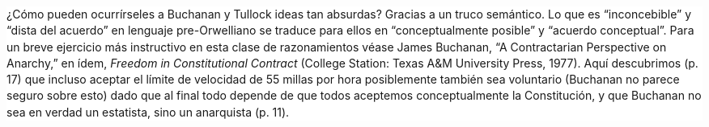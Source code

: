 [^17]: El mismo razonamiento que lleva a rechazar ese estatismo teórico que se excusa y razona desde el carácter supuestamente único de los bienes públicos, tal y como estos se definen a partir del criterio de la no exclusividad, también vale cuando, en su lugar, tales bienes se definen mediante el criterio de consumo no rival (ver notas 6 y 12 arriba). Para llegar a derivar la afirmación normativa de que *deberían* ser ofrecidos de la afirmación de que los bienes que permiten el consumo no rival *no serían* ofrecidos en el mercado libre a tantos consumidores como pueda ser necesario, esta teoría se enfrenta a exactamente el mismo problema de requerir una base ética que así lo justifique. Más aún, el razonamiento utilitarista también es totalmente erróneo. Razonar tal y como hacen los teóricos de los bienes públicos, que la práctica del libre mercado de excluir al gorrón del disfrute de bienes no rivales a un coste marginal cero implica un nivel subóptimo de bienestar social y, por tanto, ello requiere de la acción compensatoria estatal, constituye un error por dos razones. En primer lugar, el coste es una categoría subjetiva y nunca podrá ser medida por ningún observador externo. Por tanto, decir que los gorrones adicionales pueden ser admitidos sin coste adicional alguno es totalmente inadmisible. De hecho, si el valor subjetivo de admitir más consumidores sin entrada fuese cero, el empresario que produce tal bien así lo haría. Que éste no lo haga, revela que los costes para él *no* son nulos. La razón puede residir en su creencia personal de que si así lo hiciera, con ello reduciría la satisfacción disponible para el resto de consumidores y que ello tendería a suprimir el precio de su producto; o puede que sólo se deba a su aversión por el gorrón de turno, como por ejemplo, cuando yo decido negarme a que se me llene la sala de gorrones con la excusa de que el consumo no es rival y tal actividad no acarrea coste adicional alguno. En cualquier caso, dado que no existe razón alguna para asumir el coste como nulo, se hace falaz hablar de una falla de mercado cuando ciertos bienes no se dan gratis. Por otro lado, no cabe duda de que la pérdida de bienestar sería inevitable si uno aceptase las recomendaciones de los teóricos de los bienes públicos de permitir que los bienes que supuestamente permitan un consumo no rival sean provistos gratis por el gobierno. Aparte de la enorme tarea de determinar qué cumple este criterio, el Estado, independientemente del las compras voluntarias tal cuales, primero se encontraría con el problema irresoluble de determinar racionalmente *cuánto* de un bien público proveer. No cabe duda, puesto que ni siquiera el uso de los bienes públicos es del todo libre, sino que éste está sujeto a “saturación” a ciertos niveles de uso, no hay un punto de detención para el intervencionismo de Estado, pues sea cual sea el nivel de suministro, siempre habrá usuarios que habrán de quedar excluidos y que, con un suministro mayor, podrían disfrutar también gratis. Pero incluso en el supuesto de que este problema pudiera resolverse milagrosamente, en cualquier caso el (necesariamente inflado) coste de producción y operación de los bienes públicos distribuidos gratis para un consumo no rival habría de ser financiado con dinero público. Y esto prueba, es decir, el hecho de que los consumidores hayan sido coaccionados para disfrutar de un servicio gratuito, una vez más, sin margen para la duda, que estos bienes públicos son de valor inferior desde el punto de vista del consumidor a los bienes privados en competencia que estos ya no pueden adquirir.

[^18]: Los campeones de la lengua Orwelliana de nuevo cuño más prominentes de hoy día son Buchanan y Tullock (véase sus obras citadas en la nota 3). Estos defienden que el gobierno está fundado por un “contrato constitucional” en el cual todos “aceptan de forma conceptual” el someterse a los poderes coactivos del gobierno sabiendo que los demás también están sujetos a él. Parece que el gobierno es *aparentemente* coactivo pero *realmente* voluntario. Hay varias objeciones evidentes a este curioso argumento. En primer lugar, no hay evidencia empírica alguna para afirmar que cualquier Constitución haya sido aceptada voluntariamente por todos y cada uno de los afectados por ella. Lo que es peor, la misma idea de que todas las personas se coaccionen voluntariamente a sí mismas es simplemente inconcebible, de la misma manera en que es inconcebible denegar la ley de contradicción. Porque si la coacción voluntariamente aceptada es voluntaria, entonces sería posible revocar el sometimiento de uno a la Constitución, y el Estado no sería más que un club al que te unes voluntariamente. Si, no obstante, uno no tiene el derecho de “ignorar al Estado”—y el hecho de que no se tenga este derecho es, por supuesto, la diferencia entre un Estado y un club—entonces sería lógicamente inadmisible afirmar que la aceptación de la coerción estatal sea voluntaria. Además, incluso si todo esto fuese posible, el contrato constitucional no podría pretender aplicarse a todos salvo a los firmantes originarios de la Constitución.

¿Cómo pueden ocurrírseles a Buchanan y Tullock ideas tan absurdas? Gracias a un truco semántico. Lo que es “inconcebible” y “dista del acuerdo” en lenguaje pre-Orwelliano se traduce para ellos en “conceptualmente posible” y “acuerdo conceptual”. Para un breve ejercicio más instructivo en esta clase de razonamientos véase James Buchanan, “A Contractarian Perspective on Anarchy,” en ídem, *Freedom in Constitutional Contract* (College Station: Texas A&M University Press, 1977). Aquí descubrimos (p. 17) que incluso aceptar el límite de velocidad de 55 millas por hora posiblemente también sea voluntario (Buchanan no parece seguro sobre esto) dado que al final todo depende de que todos aceptemos conceptualmente la Constitución, y que Buchanan no sea en verdad un estatista, sino un anarquista (p. 11).


[^16]: Véase sobre este argumento a Rothbard “The Myth of Neutral Taxation”, p 533. Incidentalmente, la existencia de un solo anarquista invalida todas las referencias a la optimalidad de Pareto como criterio para la acción legítima del Estado.
[^19]: Rothbard, *Man, Economy, and State*, p. 887.
[^20]: Esto, en primer lugar, debe ser tenido en cuenta siempre que uno tenga que comprobar la validez de los argumentos estatistaintervencionistas como el que sigue, de John Maynard Keynes (“The End of Laissez Faire”, en ídem, *Collected Writings*, London: MacMillan, 1972, vol. IX, p. 291):
[^21]: Algunos liberales minarquistas objetan que la existencia del mercado presupone el reconocimiento y la protección de un cuerpo común de ley, y por tanto, un gobierno como juez y agencia de protección monopolista. (Véase, por ejemplo, John Hospers, *Libertarianism* [Los Angeles: Nash, 1971]; Tibor Machan, *Human Rights and Human Liberties* [Chicago: Nelson-Hall, 1975]). Ahora bien, si bien es del todo cierto que el mercado presupone el reconocimiento y protección de esas reglas que se requiere pare operar, de ahí no se deduce que esta tarea tenga que serle confiada a agencia monopolística alguna. De hecho, un idioma común o un sistema de signos es algo presupuesto por el mercado; pero a uno difícilmente se le ocurriría la idea de decir que el gobierno deba vigilar por el cumplimiento de las reglas del lenguaje. Tal y como pasa con la lengua propia, las reglas del mercado emergen espontáneamente y pueden ser defendidas por la “mano invisible” del interés personal. Sin el respeto a las normas comunes del habla, la gente no podría beneficiarse de las ventajas de la comunicación, y sin el respeto de códigos de conducta comunes, la gente no podría disfrutar de los beneficios obtenidos a partir de la riqueza producida por una economía basada en la división del trabajo y el libre intercambio. Además, como he indicado más arriba, independientemente de cualquier gobierno, el principio de no agresión subyacente al funcionamiento de los mercados puede ser defendido a priori como justo. Más aún, como argumentaré en la conclusión de este capítulo, es precisamente un sistema competitivo que administre y haga cumplir la ley el que genera la presión más grande posible para elaborar y promulgar normas de conducta que incorporen el grado de *consenso* más elevado posible. Y por supuesto las reglas que hacen posible esto son las que el razonamiento a priori establece como la presuposición lógicamente necesaria para el diálogo y el acuerdo argumentativo.
[^22]: De forma incidental, la misma lógica que forzaría a uno a aceptar la idea de que la financiación privada del orden público es en verdad la mejor solución económica al problema de la satisfacción del consumidor, también fuerza a otra en el ámbito de lo moral e ideológico: abandonar la teoría política del liberalismo clásico y dar (desde ahí) el pequeño pero decisivo paso hacia la teoría austro-libertaria, o anarquismo de propiedad privada. El liberalismo clásico, con Ludwig von Mises como su principal representante en el siglo veinte, propugnaban un sistema social basado en el principio de no agresión. Y esto es también lo que el liberalismo anarquista defiende. Pero el liberalismo clásico quiere defender este principio con una agencia monopolística (el Gobierno, el Estado)—una organización que no depende exclusivamente del apoyo contractual y voluntario de los consumidores de estos servicios, sino que tiene el derecho de determinar sus propios ingresos de forma unilateral, es decir, los impuestos que se le imponen a los consumidores para poder financiar las fuerzas de seguridad u orden público. Con esto, aunque suene perfectamente posible, la inconsistencia de este argumento debería hacerse patente. O bien el principio de no agresión es válido, en cuyo caso el Estado como entidad monopolística privilegiada representaría una instancia inmoral, o bien los negocios erigidos por medio de la agresión—el uso de la fuerza y de medios no contractuales para adquirir recursos—son válidos, en cuyo caso uno debe desechar la primera noción. Es imposible mantener ambas afirmaciones sin acabar en contradicción, salvo que, por supuesto, uno pudiese proporcionar un principio aún más fundamental que los de no agresión y el derecho de los estados a la violencia, y del cual, ambos puedan ser lógicamente deducidos. Sin embargo, el liberalismo nunca ha dado tal principio y nunca podrá hacerlo, ya que para argumentar a favor de algo se tiene que presuponer el derecho de uno a no ser agredido. Dado el hecho de que el principio de no agresión no puede ser argumentalmente refutado como moralmente válido sin reconocer implícitamente su validez, el peso de la lógica nos debe obligar a abandonar el liberalismo y a aceptar en su lugar a su vástago más radical: el austro-libertarianismo, la filosofía del capitalismo puro, que demanda que la producción del orden público sea llevada a cabo por empresas también privadas.
[^23]: Sobre el problema de la financiación competitiva del orden público, véase Gustave de Molinari, *Production of Security* ; Murray N. Rothbard, *Power and Market* (Kansas City: Sheed Andrews and McMeel, 1977), cap. 1; idem, *For A New Liberty* (New York: Macmillan, 1978), cap. 12; W.C. Woolridge, *Uncle Sam the Monopoly Man* (New Rochelle, N.Y.: Arlington House, 1970), caps. 5-6; Morris and Linda Tan Nehill, *The Market for Liberty* (New York: Laissez Faire Books, 1984), part 2.
[^24]: Véase Manfred Murck, *Soziologie der Öffentlichen Sicherheit* (Frankfurt: Campus, 1980).
[^25]: Decir que el proceso de asignación de recursos se convierte en arbitrario en ausencia de un mecanismo efectivo de pérdidas y ganancias no significa que las decisiones que se tengan que tomar no estén sujetas a ningún tipo de restricción y sean un capricho. No lo son, y cualquiera de estas decisiones se enfrenta a ciertas restricciones impuestas para el que toma las decisiones. Si, por ejemplo, la asignación de factores de producción es decidida democráticamente, entonces es evidente que debe gustar a la mayoría. Pero si la decisión está restringida de esta manera, o si se toma para algo distinto, ésta sigue siendo arbitraria desde el punto de vista de los consumidores que voluntariamente compran o dejan de hacerlo.